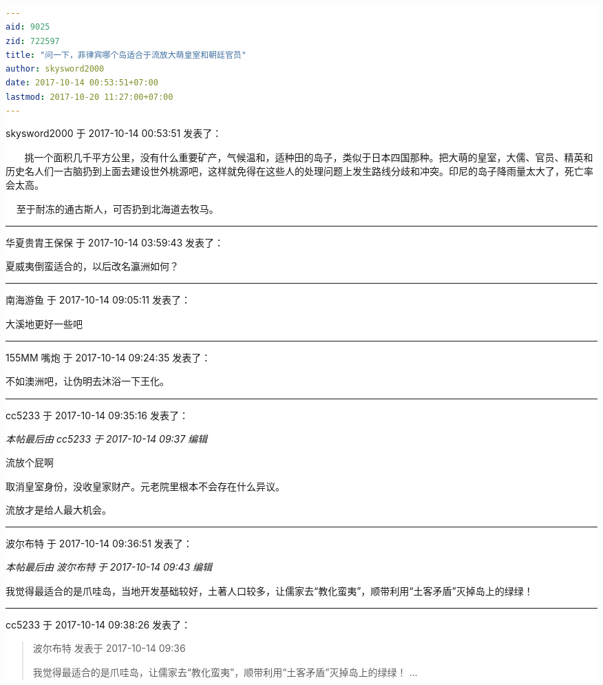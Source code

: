 ```yaml
---
aid: 9025
zid: 722597
title: "问一下，菲律宾哪个岛适合于流放大萌皇室和朝廷官员"
author: skysword2000
date: 2017-10-14 00:53:51+07:00
lastmod: 2017-10-20 11:27:00+07:00
---
```


skysword2000 于 2017-10-14 00:53:51 发表了：

&nbsp; &nbsp;&nbsp; &nbsp; 挑一个面积几千平方公里，没有什么重要矿产，气候温和，适种田的岛子，类似于日本四国那种。把大萌的皇室，大儒、官员、精英和历史名人们一古脑扔到上面去建设世外桃源吧，这样就免得在这些人的处理问题上发生路线分歧和冲突。印尼的岛子降雨量太大了，死亡率会太高。

&nbsp; &nbsp; 至于耐冻的通古斯人，可否扔到北海道去牧马。

---

华夏贵胄王保保 于 2017-10-14 03:59:43 发表了：

夏威夷倒蛮适合的，以后改名瀛洲如何？

---

南海游鱼 于 2017-10-14 09:05:11 发表了：

大溪地更好一些吧

---

155MM 嘴炮 于 2017-10-14 09:24:35 发表了：

不如澳洲吧，让伪明去沐浴一下王化。

---

cc5233 于 2017-10-14 09:35:16 发表了：

_本帖最后由 cc5233 于 2017-10-14 09:37 编辑_

流放个屁啊

取消皇室身份，没收皇家财产。元老院里根本不会存在什么异议。

流放才是给人最大机会。

---

波尔布特 于 2017-10-14 09:36:51 发表了：

_本帖最后由 波尔布特 于 2017-10-14 09:43 编辑_

我觉得最适合的是爪哇岛，当地开发基础较好，土著人口较多，让儒家去“教化蛮夷”，顺带利用“土客矛盾”灭掉岛上的绿绿！

---

cc5233 于 2017-10-14 09:38:26 发表了：

> 波尔布特 发表于 2017-10-14 09:36
>
> 我觉得最适合的是爪哇岛，让儒家去“教化蛮夷”，顺带利用“土客矛盾”灭掉岛上的绿绿！ ...
